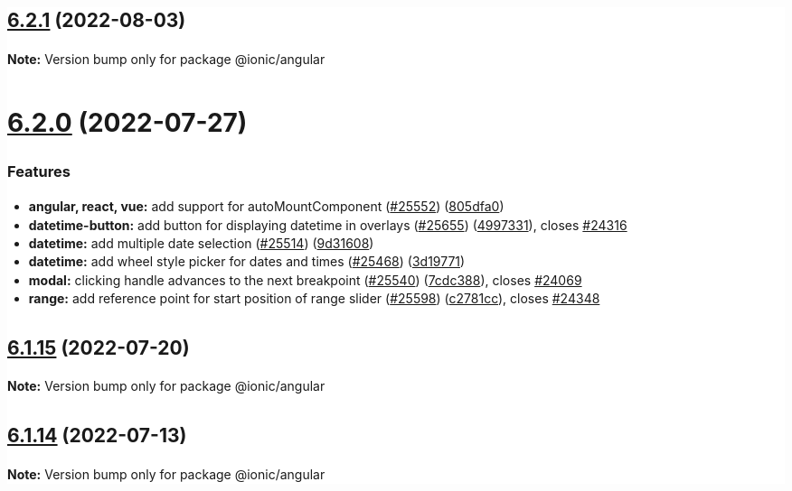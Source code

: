 



## [6.2.1](https://github.com/ionic-team/ionic/compare/v6.2.0...v6.2.1) (2022-08-03)

**Note:** Version bump only for package @ionic/angular





# [6.2.0](https://github.com/ionic-team/ionic/compare/v6.1.15...v6.2.0) (2022-07-27)


### Features

* **angular, react, vue:** add support for autoMountComponent ([#25552](https://github.com/ionic-team/ionic/issues/25552)) ([805dfa0](https://github.com/ionic-team/ionic/commit/805dfa05663098ef9c02b0745a383b5e7555908b))
* **datetime-button:** add button for displaying datetime in overlays ([#25655](https://github.com/ionic-team/ionic/issues/25655)) ([4997331](https://github.com/ionic-team/ionic/commit/499733105e4be23405e8afeeb26fee5cd2afc25b)), closes [#24316](https://github.com/ionic-team/ionic/issues/24316)
* **datetime:** add multiple date selection ([#25514](https://github.com/ionic-team/ionic/issues/25514)) ([9d31608](https://github.com/ionic-team/ionic/commit/9d31608f2d471f531eb253832c8558d1effaf68a))
* **datetime:** add wheel style picker for dates and times ([#25468](https://github.com/ionic-team/ionic/issues/25468)) ([3d19771](https://github.com/ionic-team/ionic/commit/3d19771185301870a2eb60f1ef4afd6f1c182494))
* **modal:** clicking handle advances to the next breakpoint ([#25540](https://github.com/ionic-team/ionic/issues/25540)) ([7cdc388](https://github.com/ionic-team/ionic/commit/7cdc388b7805cbf23c9e1e928aa977cd77ebc8c4)), closes [#24069](https://github.com/ionic-team/ionic/issues/24069)
* **range:** add reference point for start position of range slider ([#25598](https://github.com/ionic-team/ionic/issues/25598)) ([c2781cc](https://github.com/ionic-team/ionic/commit/c2781cc1c3b7e56a0e6f6c03cfa04fc2c82d6e8a)), closes [#24348](https://github.com/ionic-team/ionic/issues/24348)





## [6.1.15](https://github.com/ionic-team/ionic/compare/v6.1.14...v6.1.15) (2022-07-20)

**Note:** Version bump only for package @ionic/angular





## [6.1.14](https://github.com/ionic-team/ionic/compare/v6.1.13...v6.1.14) (2022-07-13)

**Note:** Version bump only for package @ionic/angular


